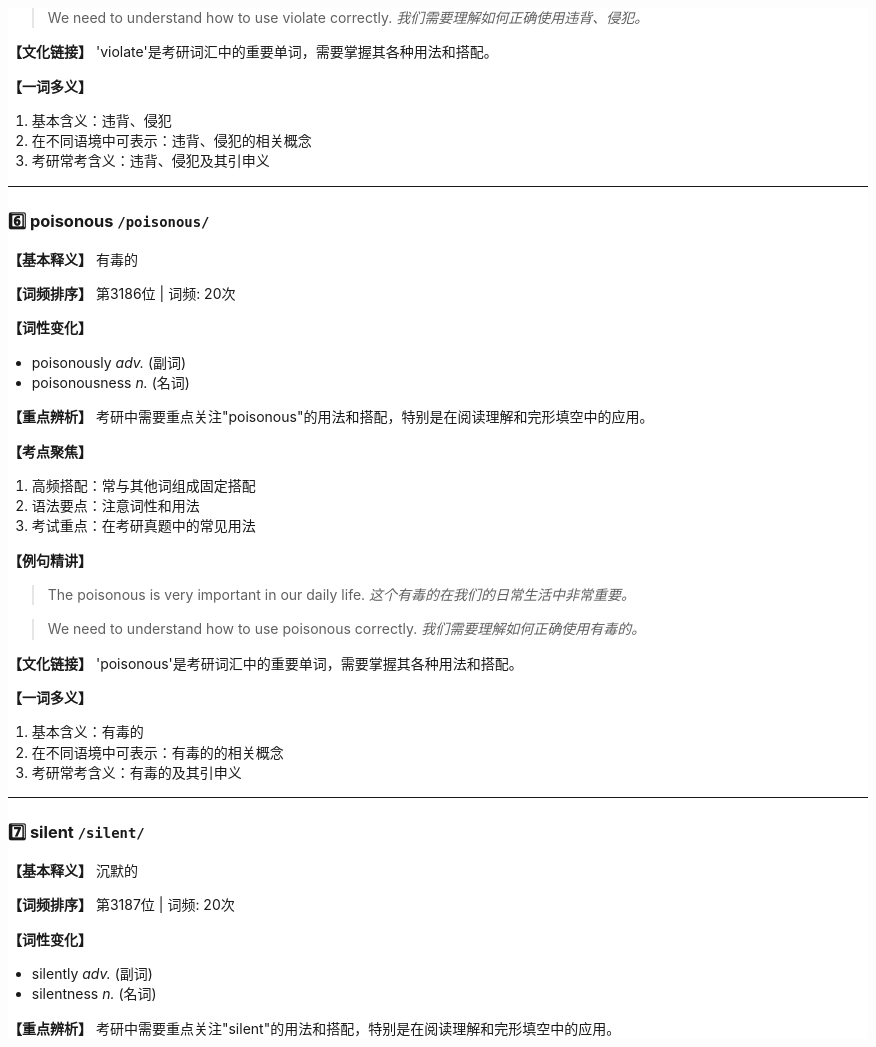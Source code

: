 > We need to understand how to use violate correctly.
> *我们需要理解如何正确使用违背、侵犯。*

**【文化链接】**
'violate'是考研词汇中的重要单词，需要掌握其各种用法和搭配。

**【一词多义】**
1. 基本含义：违背、侵犯
2. 在不同语境中可表示：违背、侵犯的相关概念
3. 考研常考含义：违背、侵犯及其引申义

---
### 6️⃣ poisonous `/poisonous/`

**【基本释义】** 有毒的

**【词频排序】** 第3186位 | 词频: 20次

**【词性变化】**
- poisonously *adv.* (副词)
- poisonousness *n.* (名词)

**【重点辨析】**
考研中需要重点关注"poisonous"的用法和搭配，特别是在阅读理解和完形填空中的应用。

**【考点聚焦】**
1. 高频搭配：常与其他词组成固定搭配
2. 语法要点：注意词性和用法
3. 考试重点：在考研真题中的常见用法

**【例句精讲】**
> The poisonous is very important in our daily life.
> *这个有毒的在我们的日常生活中非常重要。*

> We need to understand how to use poisonous correctly.
> *我们需要理解如何正确使用有毒的。*

**【文化链接】**
'poisonous'是考研词汇中的重要单词，需要掌握其各种用法和搭配。

**【一词多义】**
1. 基本含义：有毒的
2. 在不同语境中可表示：有毒的的相关概念
3. 考研常考含义：有毒的及其引申义

---
### 7️⃣ silent `/silent/`

**【基本释义】** 沉默的

**【词频排序】** 第3187位 | 词频: 20次

**【词性变化】**
- silently *adv.* (副词)
- silentness *n.* (名词)

**【重点辨析】**
考研中需要重点关注"silent"的用法和搭配，特别是在阅读理解和完形填空中的应用。
